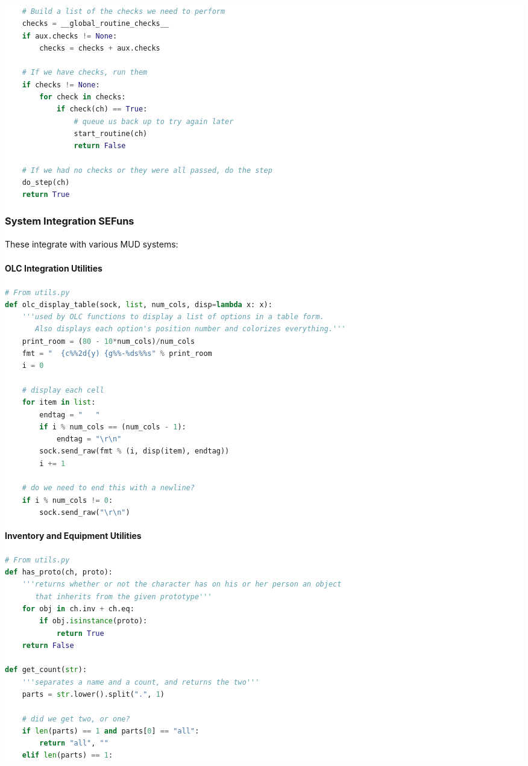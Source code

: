 ```python
    # Build a list of the checks we need to perform
    checks = __global_routine_checks__
    if aux.checks != None:
        checks = checks + aux.checks
    
    # If we have checks, run them
    if checks != None:
        for check in checks:
            if check(ch) == True:
                # queue us back up to try again later
                start_routine(ch)
                return False
    
    # If we had no checks or they were all passed, do the step
    do_step(ch)
    return True
```

### System Integration SEFuns

These integrate with various MUD systems:

#### OLC Integration Utilities
```python
# From utils.py
def olc_display_table(sock, list, num_cols, disp=lambda x: x):
    '''used by OLC functions to display a list of options in a table form.
       Also displays each option's position number and colorizes everything.'''
    print_room = (80 - 10*num_cols)/num_cols
    fmt = "  {c%%2d{y) {g%%-%ds%%s" % print_room
    i = 0
    
    # display each cell
    for item in list:
        endtag = "   "
        if i % num_cols == (num_cols - 1):
            endtag = "\r\n"
        sock.send_raw(fmt % (i, disp(item), endtag))
        i += 1
    
    # do we need to end this with a newline?
    if i % num_cols != 0:
        sock.send_raw("\r\n")
```

#### Inventory and Equipment Utilities
```python
# From utils.py
def has_proto(ch, proto):
    '''returns whether or not the character has on his or her person an object
       that inherits from the given prototype'''
    for obj in ch.inv + ch.eq:
        if obj.isinstance(proto):
            return True
    return False

def get_count(str):
    '''separates a name and a count, and returns the two'''
    parts = str.lower().split(".", 1)
    
    # did we get two, or one?
    if len(parts) == 1 and parts[0] == "all":
        return "all", ""
    elif len(parts) == 1:
```